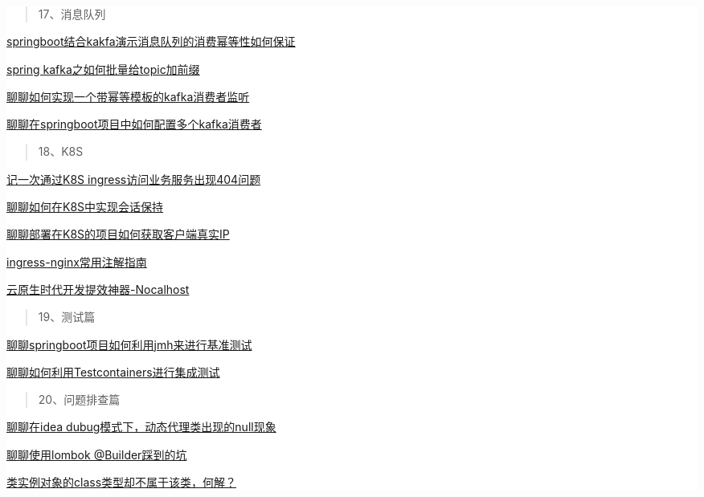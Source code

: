 > 17、消息队列

[springboot结合kakfa演示消息队列的消费幂等性如何保证](https://mp.weixin.qq.com/s?__biz=MzI1MTY1Njk4NQ==&mid=2247492142&idx=1&sn=67a708e07d2efbe3e7d3524b7156a825&chksm=e9ed0c58de9a854e109a15be1a271af4d27f532873f65c7fb8ed147900c58b8f37afaf8f5d20&token=912953533&lang=zh_CN#rd)

[spring kafka之如何批量给topic加前缀](https://mp.weixin.qq.com/s?__biz=MzI1MTY1Njk4NQ==&amp;mid=2247493922&amp;idx=1&amp;sn=986975dc4b659ca5acad7d924c5c01d3&amp;chksm=e9ed0754de9a8e42d20a52f71bf3c6273269add514c7a464015b15352efd74ca92e567c1b68d&token=76335148&lang=zh_CN#rd)

[聊聊如何实现一个带幂等模板的kafka消费者监听](https://mp.weixin.qq.com/s?__biz=MzI1MTY1Njk4NQ==&amp;mid=2247503134&amp;idx=1&amp;sn=00d206708a15f048303f814e01b2ccec&amp;chksm=e9ed2368de9aaa7e9e585e29964b61c80a80075b8bc5427e94191ca8bec7cf99bd5418ac0137&token=252819573&lang=zh_CN#rd)

[聊聊在springboot项目中如何配置多个kafka消费者](https://mp.weixin.qq.com/s?__biz=MzI1MTY1Njk4NQ==&amp;mid=2247504312&amp;idx=1&amp;sn=9ebfc032ce56c45b05a2b12b3473c653&amp;chksm=e9ed3fcede9ab6d837644a2ccea2a088d274b39431e557064c59f3d38803238c8cb4dca5cfcf&token=252819573&lang=zh_CN#rd)


> 18、K8S

[记一次通过K8S ingress访问业务服务出现404问题](https://mp.weixin.qq.com/s?__biz=MzI1MTY1Njk4NQ==&amp;mid=2247510289&amp;idx=1&amp;sn=fedfec765c64e2aa2dfe0d0ff67ee725&amp;chksm=e9ed4767de9ace717355ed15a1bdd8dc3658e1b8a7a442f74fd5a504da4a0b312d5b42619326&token=1117228521&lang=zh_CN#rd)

[聊聊如何在K8S中实现会话保持](https://mp.weixin.qq.com/s?__biz=MzI1MTY1Njk4NQ==&amp;mid=2247510958&amp;idx=1&amp;sn=622f4c27f478ab60f8a311db5dfb77ba&amp;chksm=e9ed45d8de9accce818d3d88f07f07cc24b6004b5a7e8bf24d3080a46c751f1840eb5999a195&token=1117228521&lang=zh_CN#rd)

[聊聊部署在K8S的项目如何获取客户端真实IP](https://mp.weixin.qq.com/s?__biz=MzI1MTY1Njk4NQ==&amp;mid=2247512349&amp;idx=1&amp;sn=ac584d284579a7347f48125f93aa064f&amp;chksm=e9ed5f6bde9ad67d71c04283d841e4e3fbdda5a5d1bccdb5c30dbc5006c31b850e57d0ef531f&token=1117228521&lang=zh_CN#rd)

[ingress-nginx常用注解指南](https://mp.weixin.qq.com/s/ZY8wTUYqyY0R-g0nqvuv1A?token=520744409&lang=zh_CN)

[云原生时代开发提效神器-Nocalhost](https://mp.weixin.qq.com/s/524ntZosufx2NEr16rMoUA?token=520744409&lang=zh_CN)


> 19、测试篇

[聊聊springboot项目如何利用jmh来进行基准测试](https://mp.weixin.qq.com/s/aDEdNdmhbXlQUNnikt3dJw?token=520744409&lang=zh_CN)

[聊聊如何利用Testcontainers进行集成测试](https://mp.weixin.qq.com/s/VnAEkjNPT298rJEwnmd9bw?token=520744409&lang=zh_CN)


> 20、问题排查篇

[聊聊在idea dubug模式下，动态代理类出现的null现象](https://mp.weixin.qq.com/s?__biz=MzI1MTY1Njk4NQ==&amp;mid=2247498791&amp;idx=1&amp;sn=a2dfdd1283084636d5d65233a66d7164&amp;chksm=e9ed1251de9a9b471962964214b59643378db35962fa348d298d580c4a0f1f6aee9a77d50826&token=76335148&lang=zh_CN#rd)

[聊聊使用lombok @Builder踩到的坑](https://mp.weixin.qq.com/s?__biz=MzI1MTY1Njk4NQ==&amp;mid=2247499022&amp;idx=1&amp;sn=7d6cf631680219e57b278607ed88b88b&amp;chksm=e9ed1378de9a9a6ec2ec756dfa0164083dca48554f31ea7556be017e9fedcb5ae37f5723c1ee&token=76335148&lang=zh_CN#rd)

[类实例对象的class类型却不属于该类，何解？](https://mp.weixin.qq.com/s?__biz=MzI1MTY1Njk4NQ==&amp;mid=2247499501&amp;idx=1&amp;sn=3e4060a9acecc9ed300d9943d22804c0&amp;chksm=e9ed109bde9a998dce7d847e041ca15bda737d609ae4fec8027ed874260923cf7283ad510c48&token=76335148&lang=zh_CN#rd)
